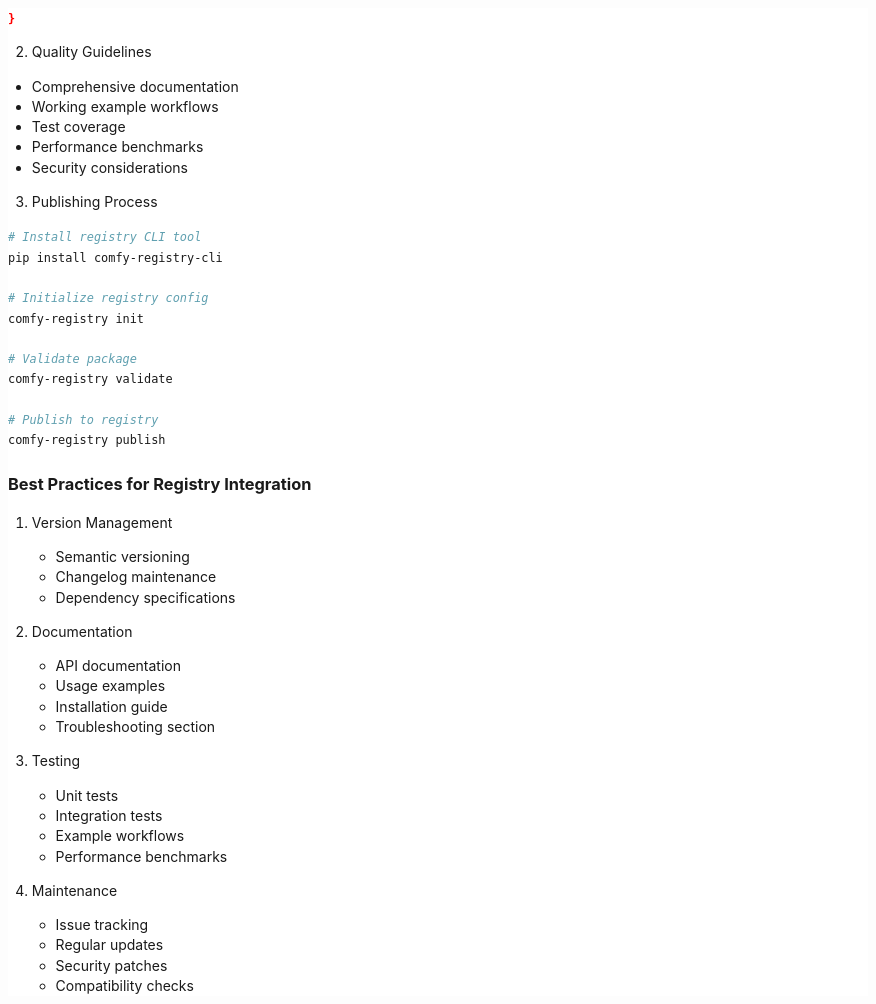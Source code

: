 ```json
}
```

2. Quality Guidelines
- Comprehensive documentation
- Working example workflows
- Test coverage
- Performance benchmarks
- Security considerations

3. Publishing Process
```bash
# Install registry CLI tool
pip install comfy-registry-cli

# Initialize registry config
comfy-registry init

# Validate package
comfy-registry validate

# Publish to registry
comfy-registry publish
```

### Best Practices for Registry Integration
1. Version Management
   - Semantic versioning
   - Changelog maintenance
   - Dependency specifications

2. Documentation
   - API documentation
   - Usage examples
   - Installation guide
   - Troubleshooting section

3. Testing
   - Unit tests
   - Integration tests
   - Example workflows
   - Performance benchmarks

4. Maintenance
   - Issue tracking
   - Regular updates
   - Security patches
   - Compatibility checks